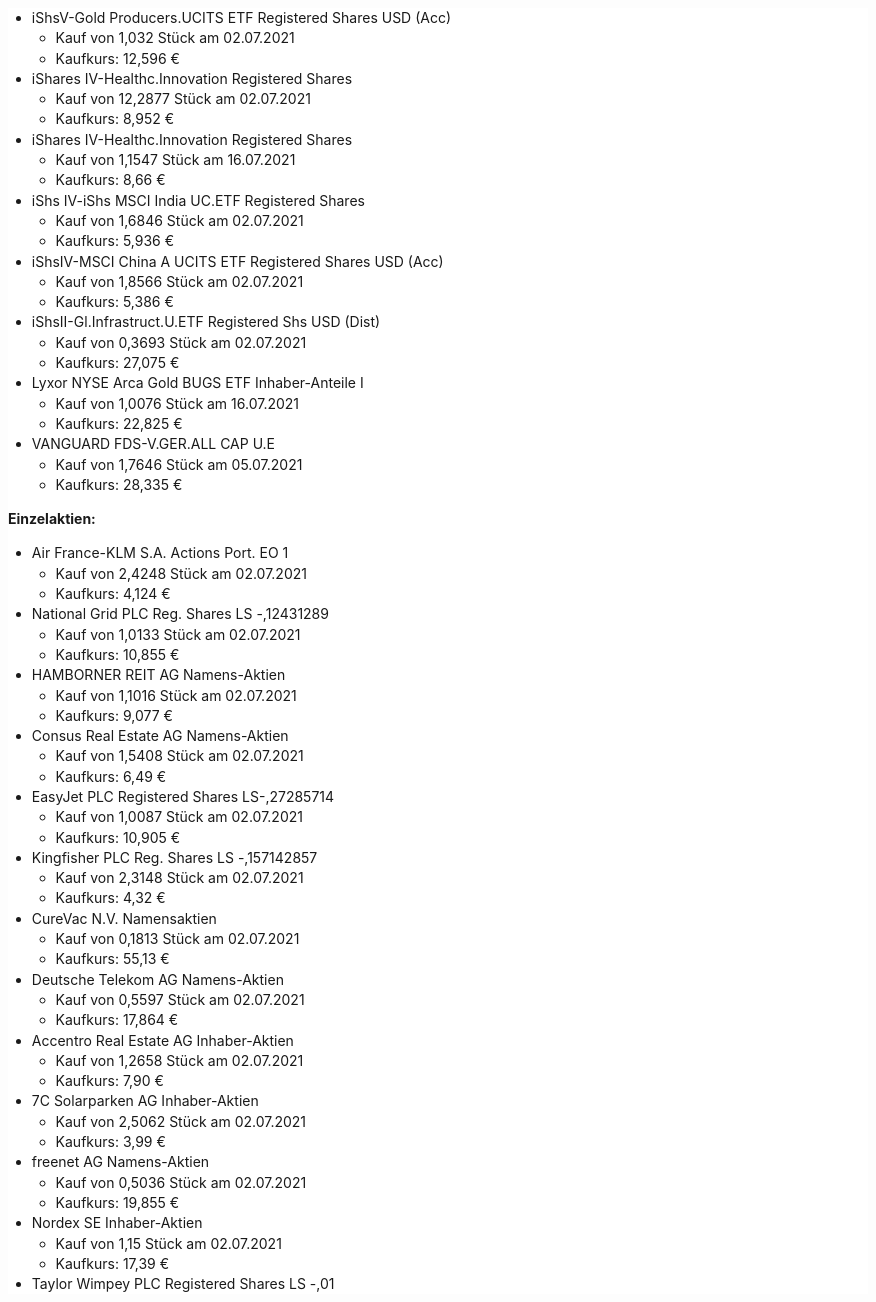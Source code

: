 - iShsV-Gold Producers.UCITS ETF Registered Shares USD (Acc)
  - Kauf von 1,032 Stück am 02.07.2021
  - Kaufkurs: 12,596 €
- iShares IV-Healthc.Innovation Registered Shares
  - Kauf von 12,2877 Stück am 02.07.2021
  - Kaufkurs: 8,952 €
- iShares IV-Healthc.Innovation Registered Shares
  - Kauf von 1,1547 Stück am 16.07.2021
  - Kaufkurs: 8,66 €
- iShs IV-iShs MSCI India UC.ETF Registered Shares
  - Kauf von 1,6846 Stück am 02.07.2021
  - Kaufkurs: 5,936 €
- iShsIV-MSCI China A UCITS ETF Registered Shares USD (Acc)
  - Kauf von 1,8566 Stück am 02.07.2021
  - Kaufkurs: 5,386 €
- iShsII-Gl.Infrastruct.U.ETF Registered Shs USD (Dist)
  - Kauf von 0,3693 Stück am 02.07.2021
  - Kaufkurs: 27,075 €
- Lyxor NYSE Arca Gold BUGS ETF Inhaber-Anteile I
  - Kauf von 1,0076 Stück am 16.07.2021
  - Kaufkurs: 22,825 €
- VANGUARD FDS-V.GER.ALL CAP U.E
  - Kauf von 1,7646 Stück am 05.07.2021
  - Kaufkurs: 28,335 €


**Einzelaktien:**

- Air France-KLM S.A. Actions Port. EO 1
  - Kauf von 2,4248 Stück am 02.07.2021
  - Kaufkurs: 4,124 €
- National Grid PLC Reg. Shares LS -,12431289
  - Kauf von 1,0133 Stück am 02.07.2021
  - Kaufkurs: 10,855 €
- HAMBORNER REIT AG Namens-Aktien
  - Kauf von 1,1016 Stück am 02.07.2021
  - Kaufkurs: 9,077 €
- Consus Real Estate AG Namens-Aktien
  - Kauf von 1,5408 Stück am 02.07.2021
  - Kaufkurs: 6,49 €
- EasyJet PLC Registered Shares LS-,27285714
  - Kauf von 1,0087 Stück am 02.07.2021
  - Kaufkurs: 10,905 €
- Kingfisher PLC Reg. Shares LS -,157142857
  - Kauf von 2,3148 Stück am 02.07.2021
  - Kaufkurs: 4,32 €
- CureVac N.V. Namensaktien
  - Kauf von 0,1813 Stück am 02.07.2021
  - Kaufkurs: 55,13 €
- Deutsche Telekom AG Namens-Aktien
  - Kauf von 0,5597 Stück am 02.07.2021
  - Kaufkurs: 17,864 €
- Accentro Real Estate AG Inhaber-Aktien
  - Kauf von 1,2658 Stück am 02.07.2021
  - Kaufkurs: 7,90 €
- 7C Solarparken AG Inhaber-Aktien
  - Kauf von 2,5062 Stück am 02.07.2021
  - Kaufkurs: 3,99 €
- freenet AG Namens-Aktien
  - Kauf von 0,5036 Stück am 02.07.2021
  - Kaufkurs: 19,855 €
- Nordex SE Inhaber-Aktien
  - Kauf von 1,15 Stück am 02.07.2021
  - Kaufkurs: 17,39 €
- Taylor Wimpey PLC Registered Shares LS -,01